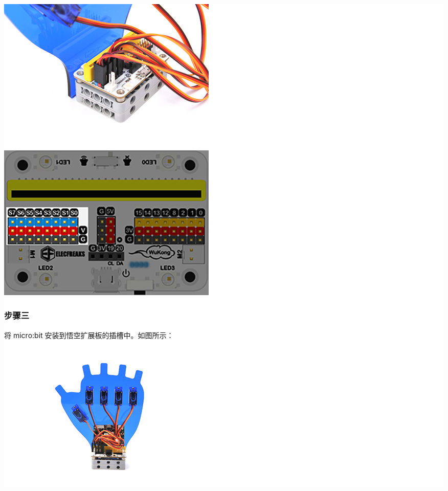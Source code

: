 ![](./images/straw-manipulator-10-1.png)

![](./images/straw-manipulator-11.png)

### 步骤三

将 micro:bit 安装到悟空扩展板的插槽中。如图所示：

![](./images/straw-manipulator-12.png)
